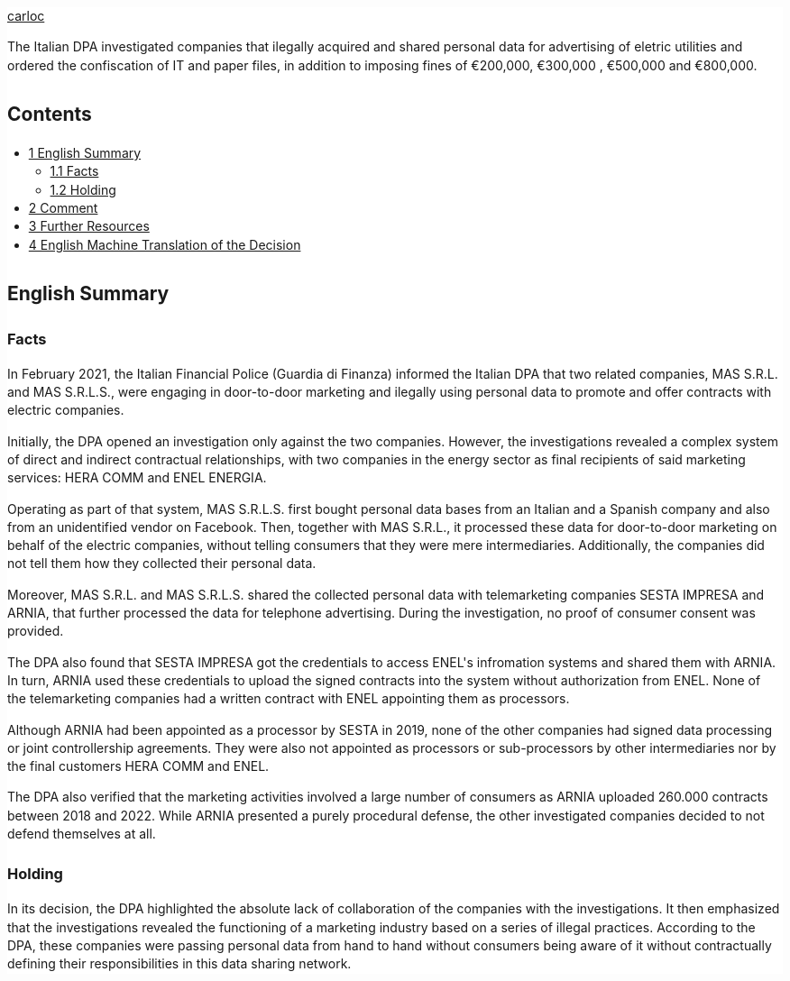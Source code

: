 [carloc](https://gdprhub.eu/index.php?title=User:Carloc)

The Italian DPA investigated companies that ilegally acquired and shared personal data for advertising of eletric utilities and ordered the confiscation of IT and paper files, in addition to imposing fines of €200,000, €300,000 , €500,000 and €800,000.

## Contents

*   [1 English Summary](#English_Summary)
    *   [1.1 Facts](#Facts)
    *   [1.2 Holding](#Holding)
*   [2 Comment](#Comment)
*   [3 Further Resources](#Further_Resources)
*   [4 English Machine Translation of the Decision](#English_Machine_Translation_of_the_Decision)

## English Summary

### Facts

In February 2021, the Italian Financial Police (Guardia di Finanza) informed the Italian DPA that two related companies, MAS S.R.L. and MAS S.R.L.S., were engaging in door-to-door marketing and ilegally using personal data to promote and offer contracts with electric companies.

Initially, the DPA opened an investigation only against the two companies. However, the investigations revealed a complex system of direct and indirect contractual relationships, with two companies in the energy sector as final recipients of said marketing services: HERA COMM and ENEL ENERGIA.

Operating as part of that system, MAS S.R.L.S. first bought personal data bases from an Italian and a Spanish company and also from an unidentified vendor on Facebook. Then, together with MAS S.R.L., it processed these data for door-to-door marketing on behalf of the electric companies, without telling consumers that they were mere intermediaries. Additionally, the companies did not tell them how they collected their personal data.

Moreover, MAS S.R.L. and MAS S.R.L.S. shared the collected personal data with telemarketing companies SESTA IMPRESA and ARNIA, that further processed the data for telephone advertising. During the investigation, no proof of consumer consent was provided.

The DPA also found that SESTA IMPRESA got the credentials to access ENEL's infromation systems and shared them with ARNIA. In turn, ARNIA used these credentials to upload the signed contracts into the system without authorization from ENEL. None of the telemarketing companies had a written contract with ENEL appointing them as processors.

Although ARNIA had been appointed as a processor by SESTA in 2019, none of the other companies had signed data processing or joint controllership agreements. They were also not appointed as processors or sub-processors by other intermediaries nor by the final customers HERA COMM and ENEL.

The DPA also verified that the marketing activities involved a large number of consumers as ARNIA uploaded 260.000 contracts between 2018 and 2022. While ARNIA presented a purely procedural defense, the other investigated companies decided to not defend themselves at all.

### Holding

In its decision, the DPA highlighted the absolute lack of collaboration of the companies with the investigations. It then emphasized that the investigations revealed the functioning of a marketing industry based on a series of illegal practices. According to the DPA, these companies were passing personal data from hand to hand without consumers being aware of it without contractually defining their responsibilities in this data sharing network.
